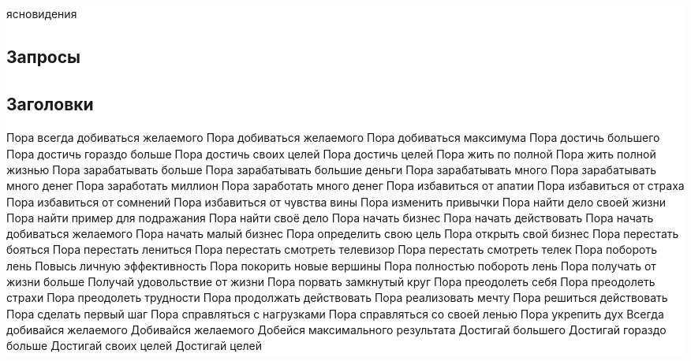 ясновидения

## Запросы

## Заголовки

Пора всегда добиваться желаемого
Пора добиваться желаемого
Пора добиваться максимума
Пора достичь большего
Пора достичь гораздо больше
Пора достичь своих целей
Пора достичь целей
Пора жить по полной
Пора жить полной жизнью
Пора зарабатывать больше
Пора зарабатывать большие деньги
Пора зарабатывать много
Пора зарабатывать много денег
Пора заработать миллион
Пора заработать много денег
Пора избавиться от апатии
Пора избавиться от страха
Пора избавиться от сомнений
Пора избавиться от чувства вины
Пора изменить привычки
Пора найти дело своей жизни
Пора найти пример для подражания
Пора найти своё дело
Пора начать бизнес
Пора начать действовать
Пора начать добиваться желаемого
Пора начать малый бизнес
Пора определить свою цель
Пора открыть свой бизнес
Пора перестать бояться
Пора перестать лениться
Пора перестать смотреть телевизор
Пора перестать смотреть телек
Пора побороть лень
Повысь личную эффективность
Пора покорить новые вершины
Пора полностью побороть лень
Пора получать от жизни больше
Получай удовольствие от жизни
Пора порвать замкнутый круг
Пора преодолеть себя
Пора преодолеть страхи
Пора преодолеть трудности
Пора продолжать действовать
Пора реализовать мечту
Пора решиться действовать
Пора сделать первый шаг
Пора справляться с нагрузками
Пора справляться со своей ленью
Пора укрепить дух
Всегда добивайся желаемого
Добивайся желаемого
Добейся максимального результата
Достигай большего
Достигай гораздо больше
Достигай своих целей
Достигай целей